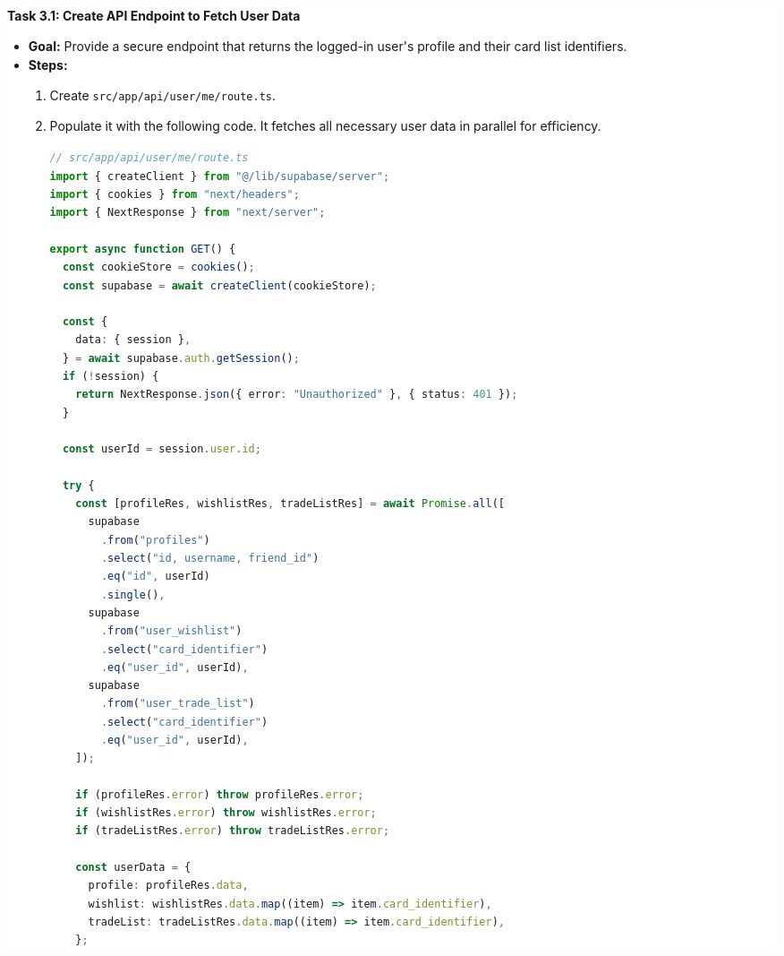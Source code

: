 **Task 3.1: Create API Endpoint to Fetch User Data**

- **Goal:** Provide a secure endpoint that returns the logged-in user's profile and their card list identifiers.
- **Steps:**
  1.  Create `src/app/api/user/me/route.ts`.
  2.  Populate it with the following code. It fetches all necessary user data in parallel for efficiency.

      ```typescript
      // src/app/api/user/me/route.ts
      import { createClient } from "@/lib/supabase/server";
      import { cookies } from "next/headers";
      import { NextResponse } from "next/server";

      export async function GET() {
        const cookieStore = cookies();
        const supabase = await createClient(cookieStore);

        const {
          data: { session },
        } = await supabase.auth.getSession();
        if (!session) {
          return NextResponse.json({ error: "Unauthorized" }, { status: 401 });
        }

        const userId = session.user.id;

        try {
          const [profileRes, wishlistRes, tradeListRes] = await Promise.all([
            supabase
              .from("profiles")
              .select("id, username, friend_id")
              .eq("id", userId)
              .single(),
            supabase
              .from("user_wishlist")
              .select("card_identifier")
              .eq("user_id", userId),
            supabase
              .from("user_trade_list")
              .select("card_identifier")
              .eq("user_id", userId),
          ]);

          if (profileRes.error) throw profileRes.error;
          if (wishlistRes.error) throw wishlistRes.error;
          if (tradeListRes.error) throw tradeListRes.error;

          const userData = {
            profile: profileRes.data,
            wishlist: wishlistRes.data.map((item) => item.card_identifier),
            tradeList: tradeListRes.data.map((item) => item.card_identifier),
          };
